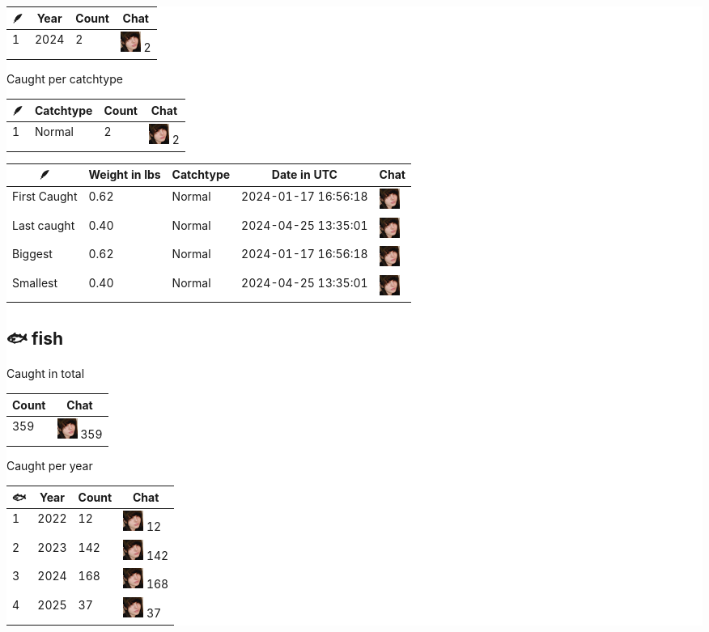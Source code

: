| 🪶 | Year | Count | Chat |
|-------|-------|-------|-------|
| 1 | 2024 | 2 | ![breadworms](https://raw.githubusercontent.com/blableblup/gofish/main/images/players/breadworms.png) 2 |

Caught per catchtype

| 🪶 | Catchtype | Count | Chat |
|-------|-------|-------|-------|
| 1 | Normal | 2 | ![breadworms](https://raw.githubusercontent.com/blableblup/gofish/main/images/players/breadworms.png) 2 |

| 🪶 | Weight in lbs | Catchtype | Date in UTC | Chat |
|-------|-------|-------|-------|-------|
| First Caught | 0.62 | Normal | 2024-01-17 16:56:18 | ![breadworms](https://raw.githubusercontent.com/blableblup/gofish/main/images/players/breadworms.png) |
| Last caught | 0.40 | Normal | 2024-04-25 13:35:01 | ![breadworms](https://raw.githubusercontent.com/blableblup/gofish/main/images/players/breadworms.png) |
| Biggest | 0.62 | Normal | 2024-01-17 16:56:18 | ![breadworms](https://raw.githubusercontent.com/blableblup/gofish/main/images/players/breadworms.png) |
| Smallest | 0.40 | Normal | 2024-04-25 13:35:01 | ![breadworms](https://raw.githubusercontent.com/blableblup/gofish/main/images/players/breadworms.png) |

## 🐟 fish
Caught in total

| Count | Chat |
|-------|-------|
| 359 | ![breadworms](https://raw.githubusercontent.com/blableblup/gofish/main/images/players/breadworms.png) 359 |

Caught per year

| 🐟 | Year | Count | Chat |
|-------|-------|-------|-------|
| 1 | 2022 | 12 | ![breadworms](https://raw.githubusercontent.com/blableblup/gofish/main/images/players/breadworms.png) 12 |
| 2 | 2023 | 142 | ![breadworms](https://raw.githubusercontent.com/blableblup/gofish/main/images/players/breadworms.png) 142 |
| 3 | 2024 | 168 | ![breadworms](https://raw.githubusercontent.com/blableblup/gofish/main/images/players/breadworms.png) 168 |
| 4 | 2025 | 37 | ![breadworms](https://raw.githubusercontent.com/blableblup/gofish/main/images/players/breadworms.png) 37 |
